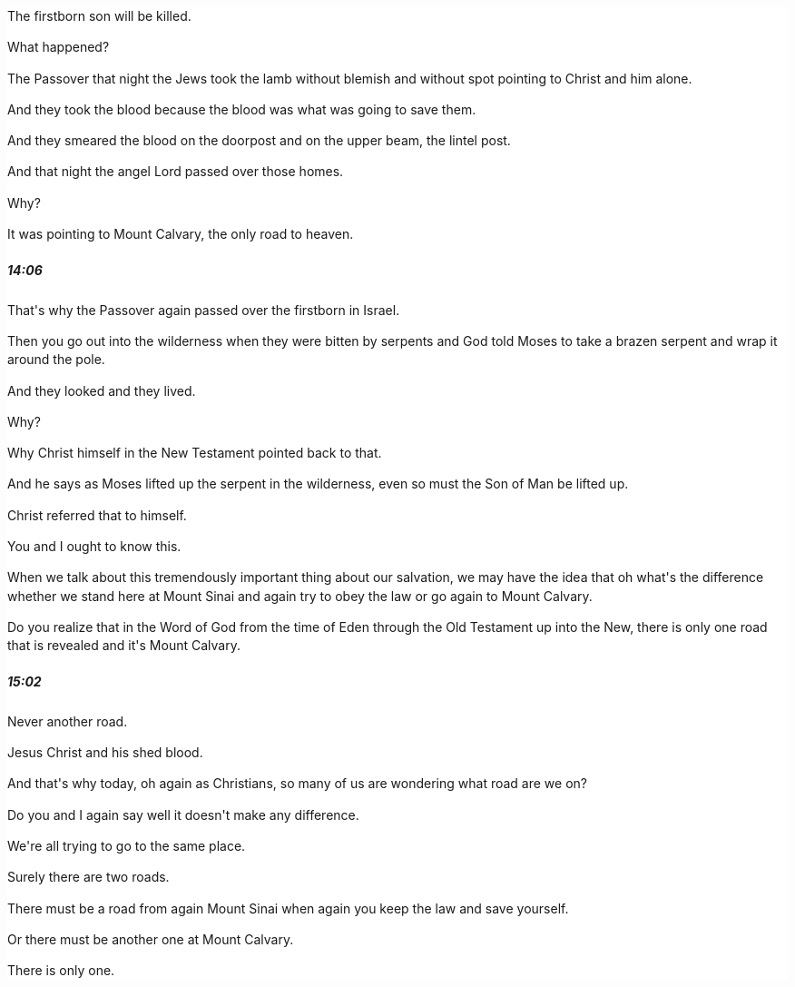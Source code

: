 The firstborn son will be killed.

What happened?

The Passover that night the Jews took the lamb without blemish and without spot pointing to Christ and him alone.

And they took the blood because the blood was what was going to save them.

And they smeared the blood on the doorpost and on the upper beam, the lintel post.

And that night the angel Lord passed over those homes.

Why?

It was pointing to Mount Calvary, the only road to heaven.

##### 14:06

That's why the Passover again passed over the firstborn in Israel.

Then you go out into the wilderness when they were bitten by serpents and God told Moses to take a brazen serpent and wrap it around the pole.

And they looked and they lived.

Why?

Why Christ himself in the New Testament pointed back to that.

And he says as Moses lifted up the serpent in the wilderness, even so must the Son of Man be lifted up.

Christ referred that to himself.

You and I ought to know this.

When we talk about this tremendously important thing about our salvation, we may have the idea that oh what's the difference whether we stand here at Mount Sinai and again try to obey the law or go again to Mount Calvary.

Do you realize that in the Word of God from the time of Eden through the Old Testament up into the New, there is only one road that is revealed and it's Mount Calvary.

##### 15:02

Never another road.

Jesus Christ and his shed blood.

And that's why today, oh again as Christians, so many of us are wondering what road are we on?

Do you and I again say well it doesn't make any difference.

We're all trying to go to the same place.

Surely there are two roads.

There must be a road from again Mount Sinai when again you keep the law and save yourself.

Or there must be another one at Mount Calvary.

There is only one.
